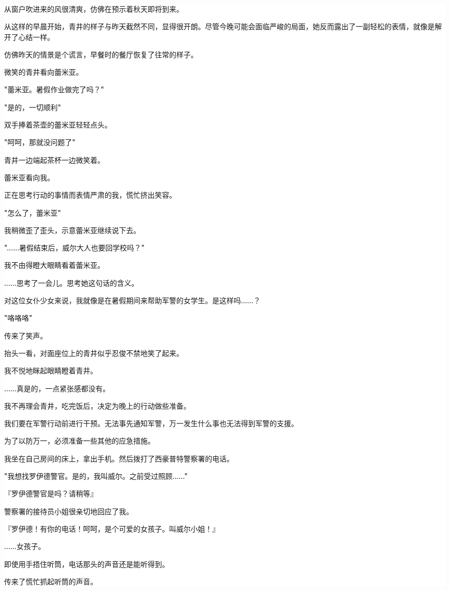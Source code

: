 从窗户吹进来的风很清爽，仿佛在预示着秋天即将到来。

从这样的早晨开始，青井的样子与昨天截然不同，显得很开朗。尽管今晚可能会面临严峻的局面，她反而露出了一副轻松的表情，就像是解开了心结一样。

仿佛昨天的情景是个谎言，早餐时的餐厅恢复了往常的样子。

微笑的青井看向蕾米亚。

"蕾米亚。暑假作业做完了吗？"

"是的，一切顺利"

双手捧着茶壶的蕾米亚轻轻点头。

"呵呵，那就没问题了"

青井一边端起茶杯一边微笑着。

蕾米亚看向我。

正在思考行动的事情而表情严肃的我，慌忙挤出笑容。

"怎么了，蕾米亚"

我稍微歪了歪头，示意蕾米亚继续说下去。

"……暑假结束后，威尔大人也要回学校吗？"

我不由得瞪大眼睛看着蕾米亚。

……思考了一会儿。思考她这句话的含义。

对这位女仆少女来说，我就像是在暑假期间来帮助军警的女学生。是这样吗……？

"咯咯咯"

传来了笑声。

抬头一看，对面座位上的青井似乎忍俊不禁地笑了起来。

我不悦地眯起眼睛瞪着青井。

……真是的，一点紧张感都没有。

我不再理会青井，吃完饭后，决定为晚上的行动做些准备。

我们要在军警行动前进行干预。无法事先通知军警，万一发生什么事也无法得到军警的支援。

为了以防万一，必须准备一些其他的应急措施。

我坐在自己房间的床上，拿出手机。然后拨打了西豪普特警察署的电话。

"我想找罗伊德警官。是的，我叫威尔。之前受过照顾……"

『罗伊德警官是吗？请稍等』

警察署的接待员小姐很亲切地回应了我。

『罗伊德！有你的电话！呵呵，是个可爱的女孩子。叫威尔小姐！』

……女孩子。

即使用手捂住听筒，电话那头的声音还是能听得到。

传来了慌忙抓起听筒的声音。
